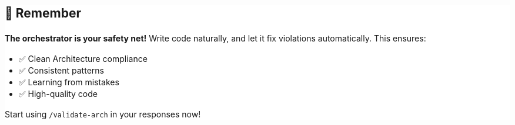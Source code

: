 ## 🎯 Remember

**The orchestrator is your safety net!** Write code naturally, and let it fix violations automatically. This ensures:
- ✅ Clean Architecture compliance
- ✅ Consistent patterns
- ✅ Learning from mistakes
- ✅ High-quality code

Start using `/validate-arch` in your responses now!